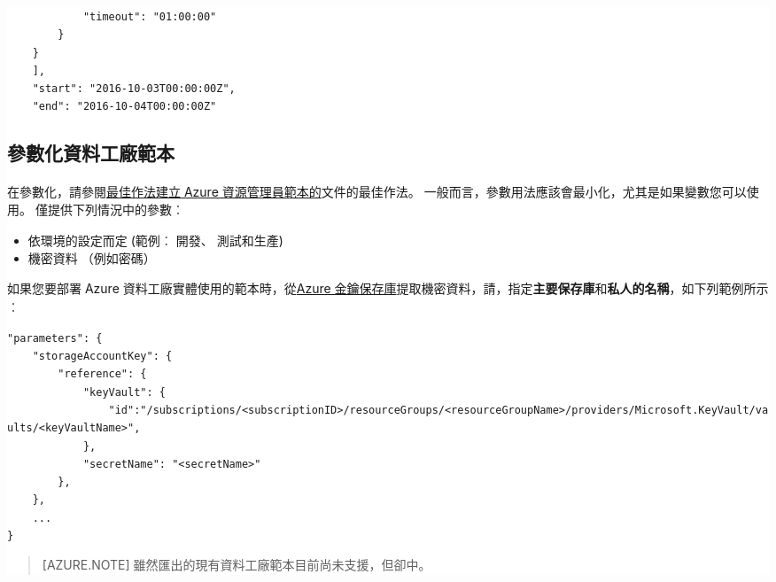                 "timeout": "01:00:00"
            }
        }
        ],
        "start": "2016-10-03T00:00:00Z",
        "end": "2016-10-04T00:00:00Z"

## <a name="parameterizing-data-factory-template"></a>參數化資料工廠範本
在參數化，請參閱[最佳作法建立 Azure 資源管理員範本的](../resource-manager-template-best-practices.md#parameters)文件的最佳作法。 一般而言，參數用法應該會最小化，尤其是如果變數您可以使用。 僅提供下列情況中的參數︰

- 依環境的設定而定 (範例︰ 開發、 測試和生產)
- 機密資料 （例如密碼）

如果您要部署 Azure 資料工廠實體使用的範本時，從[Azure 金鑰保存庫](../key-vault/key-vault-get-started.md)提取機密資料，請，指定**主要保存庫**和**私人的名稱**，如下列範例所示︰

    "parameters": {
        "storageAccountKey": { 
            "reference": {
                "keyVault": {
                    "id":"/subscriptions/<subscriptionID>/resourceGroups/<resourceGroupName>/providers/Microsoft.KeyVault/vaults/<keyVaultName>",
                },
                "secretName": "<secretName>"
            }, 
        },
        ...
    }

> [AZURE.NOTE] 雖然匯出的現有資料工廠範本目前尚未支援，但卻中。 


